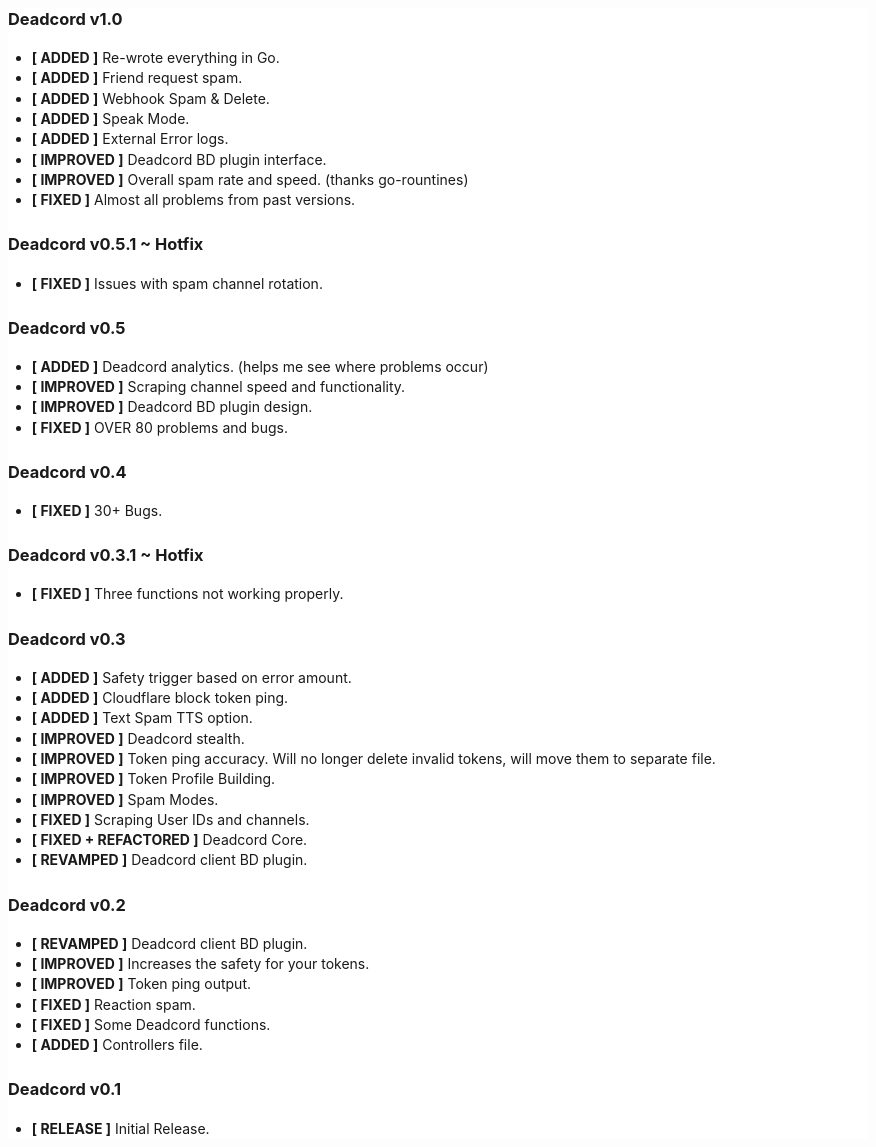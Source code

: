 ### Deadcord v1.0

- **[ ADDED ]** Re-wrote everything in Go.
- **[ ADDED ]** Friend request spam.
- **[ ADDED ]** Webhook Spam & Delete.
- **[ ADDED ]** Speak Mode.
- **[ ADDED ]** External Error logs.
- **[ IMPROVED ]** Deadcord BD plugin interface.
- **[ IMPROVED ]** Overall spam rate and speed. (thanks go-rountines)
- **[ FIXED ]** Almost all problems from past versions.

### Deadcord v0.5.1 ~ Hotfix

- **[ FIXED ]** Issues with spam channel rotation.

### Deadcord v0.5

- **[ ADDED ]** Deadcord analytics. (helps me see where problems occur)
- **[ IMPROVED ]** Scraping channel speed and functionality.
- **[ IMPROVED ]** Deadcord BD plugin design.
- **[ FIXED ]** OVER 80 problems and bugs.

### Deadcord v0.4

- **[ FIXED ]** 30+ Bugs.

### Deadcord v0.3.1 ~ Hotfix

- **[ FIXED ]** Three functions not working properly.

### Deadcord v0.3

- **[ ADDED ]** Safety trigger based on error amount.
- **[ ADDED ]** Cloudflare block token ping.
- **[ ADDED ]** Text Spam TTS option.
- **[ IMPROVED ]** Deadcord stealth.
- **[ IMPROVED ]** Token ping accuracy. Will no longer delete invalid tokens, will move them to separate file.
- **[ IMPROVED ]** Token Profile Building.
- **[ IMPROVED ]** Spam Modes.
- **[ FIXED ]** Scraping User IDs and channels.
- **[ FIXED + REFACTORED ]** Deadcord Core.
- **[ REVAMPED ]** Deadcord client BD plugin.

### Deadcord v0.2

- **[ REVAMPED ]** Deadcord client BD plugin.
- **[ IMPROVED ]** Increases the safety for your tokens.
- **[ IMPROVED ]** Token ping output.
- **[ FIXED ]** Reaction spam.
- **[ FIXED ]** Some Deadcord functions.
- **[ ADDED ]** Controllers file.

### Deadcord v0.1

- **[ RELEASE ]** Initial Release.
